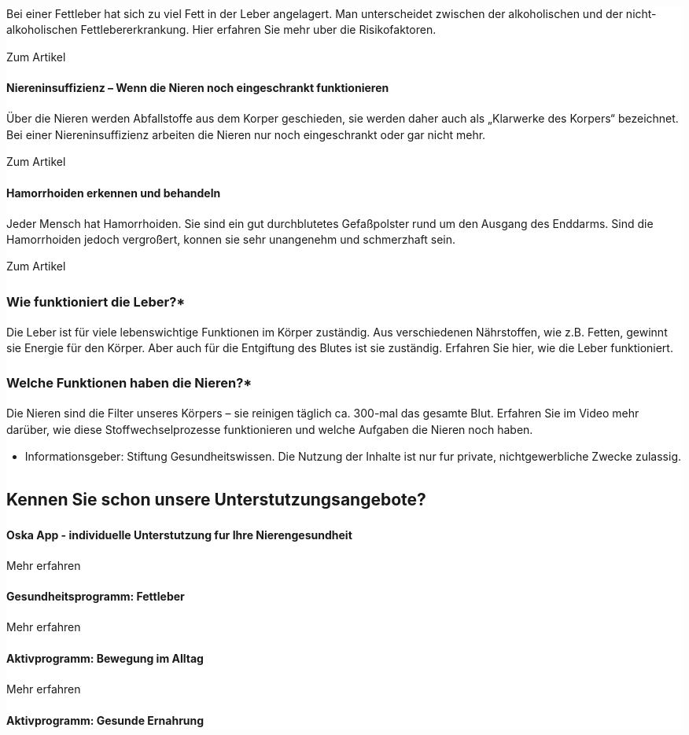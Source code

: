 Bei einer Fettleber hat sich zu viel Fett in der Leber angelagert. Man
unterscheidet zwischen der alkoholischen und der nicht-alkoholischen
Fettlebererkrankung. Hier erfahren Sie mehr uber die Risikofaktoren.

Zum Artikel

#### Niereninsuffizienz – Wenn die Nieren noch eingeschrankt funktionieren

Über die Nieren werden Abfallstoffe aus dem Korper geschieden, sie werden
daher auch als „Klarwerke des Korpers“ bezeichnet. Bei einer
Niereninsuffizienz arbeiten die Nieren nur noch eingeschrankt oder gar nicht
mehr.

Zum Artikel

#### Hamorrhoiden erkennen und behandeln

Jeder Mensch hat Hamorrhoiden. Sie sind ein gut durchblutetes Gefaßpolster
rund um den Ausgang des Enddarms. Sind die Hamorrhoiden jedoch vergroßert,
konnen sie sehr unangenehm und schmerzhaft sein.

Zum Artikel

### Wie funktioniert die Leber?*

Die Leber ist für viele lebenswichtige Funktionen im Körper zuständig. Aus
verschiedenen Nährstoffen, wie z.B. Fetten, gewinnt sie Energie für den
Körper. Aber auch für die Entgiftung des Blutes ist sie zuständig. Erfahren
Sie hier, wie die Leber funktioniert.

### Welche Funktionen haben die Nieren?*

Die Nieren sind die Filter unseres Körpers – sie reinigen täglich ca. 300-mal
das gesamte Blut. Erfahren Sie im Video mehr darüber, wie diese
Stoffwechselprozesse funktionieren und welche Aufgaben die Nieren noch haben.

* Informationsgeber: Stiftung Gesundheitswissen. Die Nutzung der Inhalte ist nur fur private, nichtgewerbliche Zwecke zulassig.

## Kennen Sie schon unsere Unterstutzungsangebote?

#### Oska App - individuelle Unterstutzung fur Ihre Nierengesundheit

Mehr erfahren

#### Gesundheitsprogramm: Fettleber

Mehr erfahren

#### Aktivprogramm: Bewegung im Alltag

Mehr erfahren

#### Aktivprogramm: Gesunde Ernahrung
